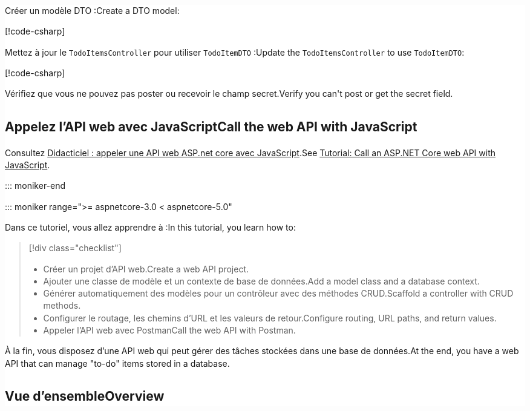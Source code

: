 <span data-ttu-id="07686-392">Créer un modèle DTO :</span><span class="sxs-lookup"><span data-stu-id="07686-392">Create a DTO model:</span></span>

[!code-csharp[](first-web-api/samples/5.x/TodoApiDTO/Models/TodoItemDTO.cs?name=snippet)]

<span data-ttu-id="07686-393">Mettez à jour le `TodoItemsController` pour utiliser `TodoItemDTO` :</span><span class="sxs-lookup"><span data-stu-id="07686-393">Update the `TodoItemsController` to use `TodoItemDTO`:</span></span>

[!code-csharp[](first-web-api/samples/5.x/TodoApiDTO/Controllers/TodoItemsController.cs?name=snippet)]

<span data-ttu-id="07686-394">Vérifiez que vous ne pouvez pas poster ou recevoir le champ secret.</span><span class="sxs-lookup"><span data-stu-id="07686-394">Verify you can't post or get the secret field.</span></span>

## <a name="call-the-web-api-with-javascript"></a><span data-ttu-id="07686-395">Appelez l’API web avec JavaScript</span><span class="sxs-lookup"><span data-stu-id="07686-395">Call the web API with JavaScript</span></span>

<span data-ttu-id="07686-396">Consultez [Didacticiel : appeler une API web ASP.net core avec JavaScript](xref:tutorials/web-api-javascript).</span><span class="sxs-lookup"><span data-stu-id="07686-396">See [Tutorial: Call an ASP.NET Core web API with JavaScript](xref:tutorials/web-api-javascript).</span></span>

::: moniker-end

::: moniker range=">= aspnetcore-3.0 < aspnetcore-5.0"

<span data-ttu-id="07686-397">Dans ce tutoriel, vous allez apprendre à :</span><span class="sxs-lookup"><span data-stu-id="07686-397">In this tutorial, you learn how to:</span></span>

> [!div class="checklist"]
> * <span data-ttu-id="07686-398">Créer un projet d’API web.</span><span class="sxs-lookup"><span data-stu-id="07686-398">Create a web API project.</span></span>
> * <span data-ttu-id="07686-399">Ajouter une classe de modèle et un contexte de base de données.</span><span class="sxs-lookup"><span data-stu-id="07686-399">Add a model class and a database context.</span></span>
> * <span data-ttu-id="07686-400">Générer automatiquement des modèles pour un contrôleur avec des méthodes CRUD.</span><span class="sxs-lookup"><span data-stu-id="07686-400">Scaffold a controller with CRUD methods.</span></span>
> * <span data-ttu-id="07686-401">Configurer le routage, les chemins d’URL et les valeurs de retour.</span><span class="sxs-lookup"><span data-stu-id="07686-401">Configure routing, URL paths, and return values.</span></span>
> * <span data-ttu-id="07686-402">Appeler l’API web avec Postman</span><span class="sxs-lookup"><span data-stu-id="07686-402">Call the web API with Postman.</span></span>

<span data-ttu-id="07686-403">À la fin, vous disposez d’une API web qui peut gérer des tâches stockées dans une base de données.</span><span class="sxs-lookup"><span data-stu-id="07686-403">At the end, you have a web API that can manage "to-do" items stored in a database.</span></span>

## <a name="overview"></a><span data-ttu-id="07686-404">Vue d’ensemble</span><span class="sxs-lookup"><span data-stu-id="07686-404">Overview</span></span>
